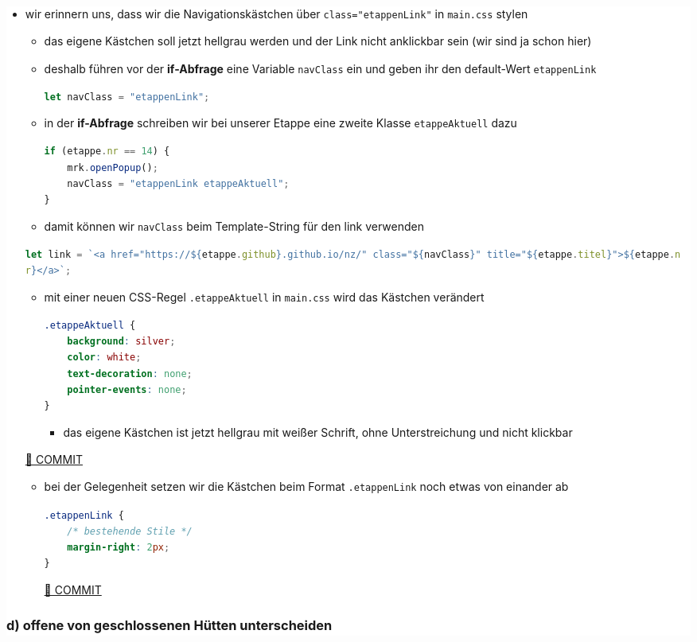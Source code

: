 * wir erinnern uns, dass wir die Navigationskästchen über `class="etappenLink"` in `main.css` stylen

    * das eigene Kästchen soll jetzt hellgrau werden und der Link nicht anklickbar sein (wir sind ja schon hier)

    * deshalb führen vor der **if-Abfrage** eine Variable `navClass` ein und geben ihr den default-Wert `etappenLink`

        ```javascript
        let navClass = "etappenLink";
        ```

    * in der **if-Abfrage** schreiben wir bei unserer Etappe eine zweite Klasse `etappeAktuell` dazu

        ```javascript
        if (etappe.nr == 14) {
            mrk.openPopup();
            navClass = "etappenLink etappeAktuell";
        }
        ```

    * damit können wir `navClass` beim Template-String für den link verwenden

    ```javascript
    let link = `<a href="https://${etappe.github}.github.io/nz/" class="${navClass}" title="${etappe.titel}">${etappe.nr}</a>`;
    ```

    * mit einer neuen CSS-Regel `.etappeAktuell` in `main.css` wird das Kästchen verändert

        ```css
        .etappeAktuell {
            background: silver;
            color: white;
            text-decoration: none;
            pointer-events: none;
        }
        ```

        * das eigene Kästchen ist jetzt hellgrau mit weißer Schrift, ohne Unterstreichung und nicht klickbar

    [🔗 COMMIT](https://github.com/webmapping22s/nz/commit/410e2180f398b1d02b47ed30ee47a469cb8d74be)

    * bei der Gelegenheit setzen wir die Kästchen beim Format `.etappenLink` noch etwas von einander ab

        ```css
        .etappenLink {
            /* bestehende Stile */
            margin-right: 2px;
        }
        ```

        [🔗 COMMIT](https://github.com/webmapping22s/nz/commit/1b6e6352dc26accd06f9d56a22c5979c48a433ed)

### d) offene von geschlossenen Hütten unterscheiden
